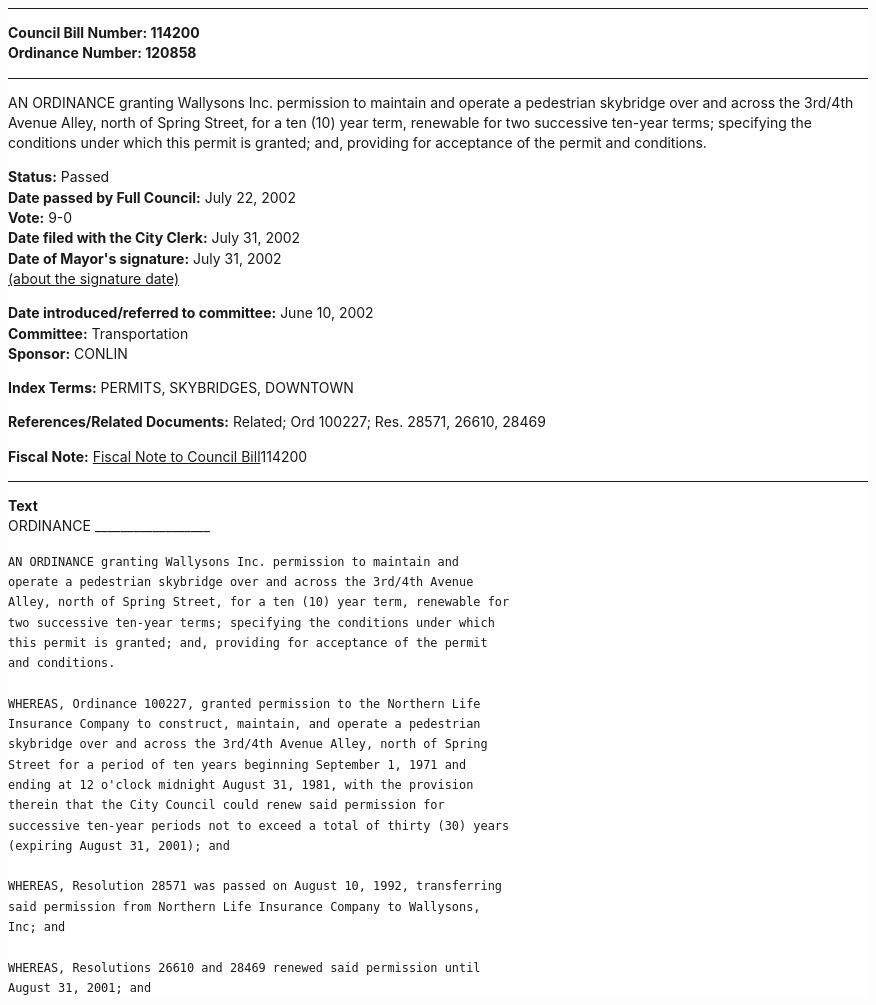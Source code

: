 * * * * *  
  
**Council Bill Number: [](#h0)[](#h2)114200**   
**Ordinance Number: 120858**  
  
* * * * *  
  
AN ORDINANCE granting Wallysons Inc. permission to maintain and operate a pedestrian skybridge over and across the 3rd/4th Avenue Alley, north of Spring Street, for a ten (10) year term, renewable for two successive ten-year terms; specifying the conditions under which this permit is granted; and, providing for acceptance of the permit and conditions.  
  
**Status:** Passed   
**Date passed by Full Council:** July 22, 2002   
**Vote:** 9-0   
**Date filed with the City Clerk:** July 31, 2002   
**Date of Mayor's signature:** July 31, 2002   
[(about the signature date)](/~public/approvaldate.htm)   
  
  
**Date introduced/referred to committee:** June 10, 2002   
**Committee:** Transportation   
**Sponsor:** CONLIN   
  
**Index Terms:** PERMITS, SKYBRIDGES, DOWNTOWN  
  
**References/Related Documents:** Related; Ord 100227; Res. 28571, 26610, 28469  
  
**Fiscal Note:** [Fiscal Note to Council Bill](http://clerk.seattle.gov/~public/fnote/114200.htm)[](#h1)[](#h3)114200  
  
* * * * *  
  
**Text**  
    ORDINANCE __________________  
  
    AN ORDINANCE granting Wallysons Inc. permission to maintain and  
    operate a pedestrian skybridge over and across the 3rd/4th Avenue  
    Alley, north of Spring Street, for a ten (10) year term, renewable for  
    two successive ten-year terms; specifying the conditions under which  
    this permit is granted; and, providing for acceptance of the permit  
    and conditions.  
  
    WHEREAS, Ordinance 100227, granted permission to the Northern Life  
    Insurance Company to construct, maintain, and operate a pedestrian  
    skybridge over and across the 3rd/4th Avenue Alley, north of Spring  
    Street for a period of ten years beginning September 1, 1971 and  
    ending at 12 o'clock midnight August 31, 1981, with the provision  
    therein that the City Council could renew said permission for  
    successive ten-year periods not to exceed a total of thirty (30) years  
    (expiring August 31, 2001); and  
  
    WHEREAS, Resolution 28571 was passed on August 10, 1992, transferring  
    said permission from Northern Life Insurance Company to Wallysons,  
    Inc; and  
  
    WHEREAS, Resolutions 26610 and 28469 renewed said permission until  
    August 31, 2001; and  
  
